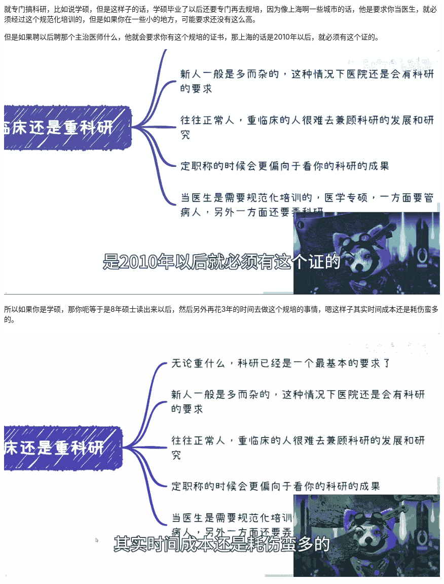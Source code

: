 就专门搞科研，比如说学硕，但是这样子的话，学硕毕业了以后还要专门再去规培，因为像上海啊一些城市的话，他是要求你当医生，就必须经过这个规范化培训的，但是如果你在一些小的地方，可能要求还没有这么高。

但是如果聘以后聘那个主治医师什么，他就会要求你有这个规培的证书，那上海的话是2010年以后，就必须有这个证的。



![](img/185328ecaf136e9b92fa2a4fb83da4d8_130.png)

所以如果你是学硕，那你呃等于是8年硕士读出来以后，然后另外再花3年的时间去做这个规培的事情，嗯这样子其实时间成本还是耗伤蛮多的。



![](img/185328ecaf136e9b92fa2a4fb83da4d8_132.png)
